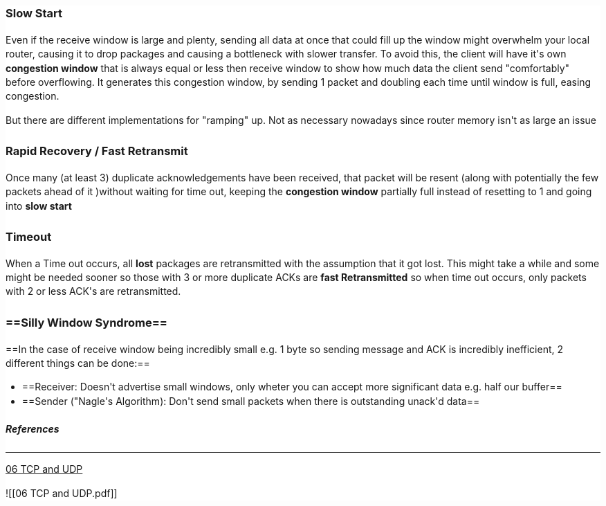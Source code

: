 ### Slow Start
 
Even if the receive window is large and plenty, sending all data at once that could fill up the window might overwhelm your local router, causing it to drop packages and causing a bottleneck with slower transfer.
To avoid this, the client will have it's own **congestion window** that is always equal or less then receive window to show how much data the client send "comfortably" before overflowing. It generates this congestion window, by sending 1 packet and doubling each time until window is full, easing congestion.

But there are different implementations for "ramping" up. Not as necessary nowadays since router memory isn't as large an issue


### Rapid Recovery / Fast Retransmit

Once many (at least 3) duplicate acknowledgements have been received, that packet will be resent (along with potentially the few packets ahead of it )without waiting for time out, keeping the **congestion window** partially full instead of resetting to 1 and going into **slow start**

### Timeout

When a Time out occurs, all **lost** packages are retransmitted with the assumption that it got lost. This might take a while and some might be needed sooner so those with 3 or more duplicate ACKs are **fast Retransmitted** so when time out occurs, only packets with 2 or less ACK's are retransmitted.


### ==Silly Window Syndrome==

==In the case of receive window being incredibly small e.g. 1 byte so sending message and ACK is incredibly inefficient, 2 different things can be done:==

- ==Receiver: Doesn't advertise small windows, only wheter you can accept more significant data e.g. half our buffer==
- ==Sender ("Nagle's Algorithm): Don't send small packets when there is outstanding unack'd data== 





##### References
----
[06 TCP and UDP](file:///C:/Users/Asus/Documents/School/Final_Year/Advanced_Networking/Week_7/06%20TCP%20and%20UDP.pdf) 

![[06 TCP and UDP.pdf]]